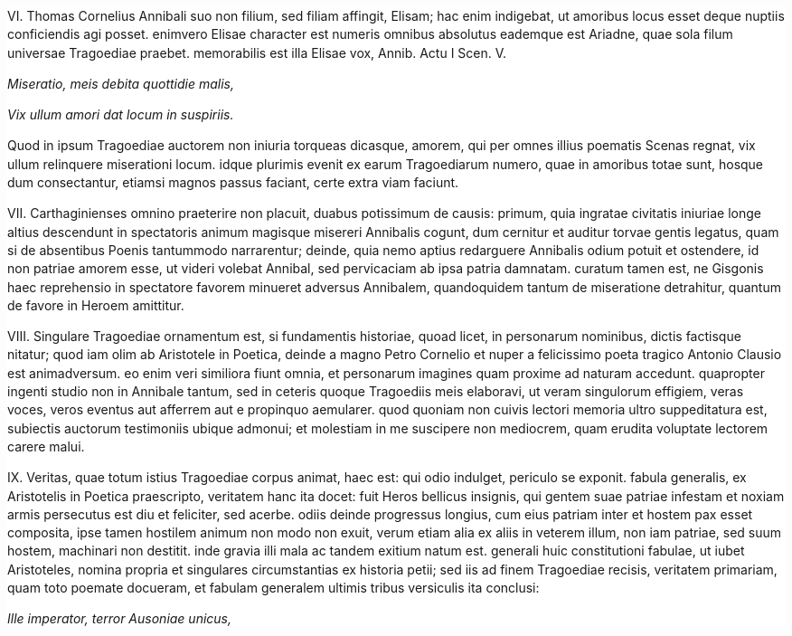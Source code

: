 VI\. Thomas Cornelius Annibali suo non filium, sed filiam affingit,
Elisam; hac enim indigebat, ut amoribus locus esset deque nuptiis
conficiendis agi posset. enimvero Elisae character est numeris omnibus
absolutus eademque est Ariadne, quae sola filum universae Tragoediae
praebet. memorabilis est illa Elisae vox, Annib. Actu I Scen. V.

*Miseratio, meis debita quottidie malis,*

*Vix ullum amori dat locum in suspiriis.*

Quod in ipsum Tragoediae auctorem non iniuria torqueas dicasque, amorem,
qui per omnes illius poematis Scenas regnat, vix ullum relinquere
miserationi locum. idque plurimis evenit ex earum Tragoediarum numero,
quae in amoribus totae sunt, hosque dum consectantur, etiamsi magnos
passus faciant, certe extra viam faciunt.

VII\. Carthaginienses omnino praeterire non placuit, duabus potissimum
de causis: primum, quia ingratae civitatis iniuriae longe altius
descendunt in spectatoris animum magisque misereri Annibalis cogunt, dum
cernitur et auditur torvae gentis legatus, quam si de absentibus Poenis
tantummodo narrarentur; deinde, quia nemo aptius redarguere Annibalis
odium potuit et ostendere, id non patriae amorem esse, ut videri volebat
Annibal, sed pervicaciam ab ipsa patria damnatam. curatum tamen est, ne
Gisgonis haec reprehensio in spectatore favorem minueret adversus
Annibalem, quandoquidem tantum de miseratione detrahitur, quantum de
favore in Heroem amittitur.

VIII\. Singulare Tragoediae ornamentum est, si fundamentis historiae,
quoad licet, in personarum nominibus, dictis factisque nitatur; quod iam
olim ab Aristotele in Poetica, deinde a magno Petro Cornelio et nuper a
felicissimo poeta tragico Antonio Clausio est animadversum. eo enim veri
similiora fiunt omnia, et personarum imagines quam proxime ad naturam
accedunt. quapropter ingenti studio non in Annibale tantum, sed in
ceteris quoque Tragoediis meis elaboravi, ut veram singulorum effigiem,
veras voces, veros eventus aut afferrem aut e propinquo aemularer. quod
quoniam non cuivis lectori memoria ultro suppeditatura est, subiectis
auctorum testimoniis ubique admonui; et molestiam in me suscipere non
mediocrem, quam erudita voluptate lectorem carere malui.

IX\. Veritas, quae totum istius Tragoediae corpus animat, haec est: qui
odio indulget, periculo se exponit. fabula generalis, ex Aristotelis in
Poetica praescripto, veritatem hanc ita docet: fuit Heros bellicus
insignis, qui gentem suae patriae infestam et noxiam armis persecutus
est diu et feliciter, sed acerbe. odiis deinde progressus longius, cum
eius patriam inter et hostem pax esset composita, ipse tamen hostilem
animum non modo non exuit, verum etiam alia ex aliis in veterem illum,
non iam patriae, sed suum hostem, machinari non destitit. inde gravia
illi mala ac tandem exitium natum est. generali huic constitutioni
fabulae, ut iubet Aristoteles, nomina propria et singulares
circumstantias ex historia petii; sed iis ad finem Tragoediae recisis,
veritatem primariam, quam toto poemate docueram, et fabulam generalem
ultimis tribus versiculis ita conclusi:

*Ille imperator, terror Ausoniae unicus,*
